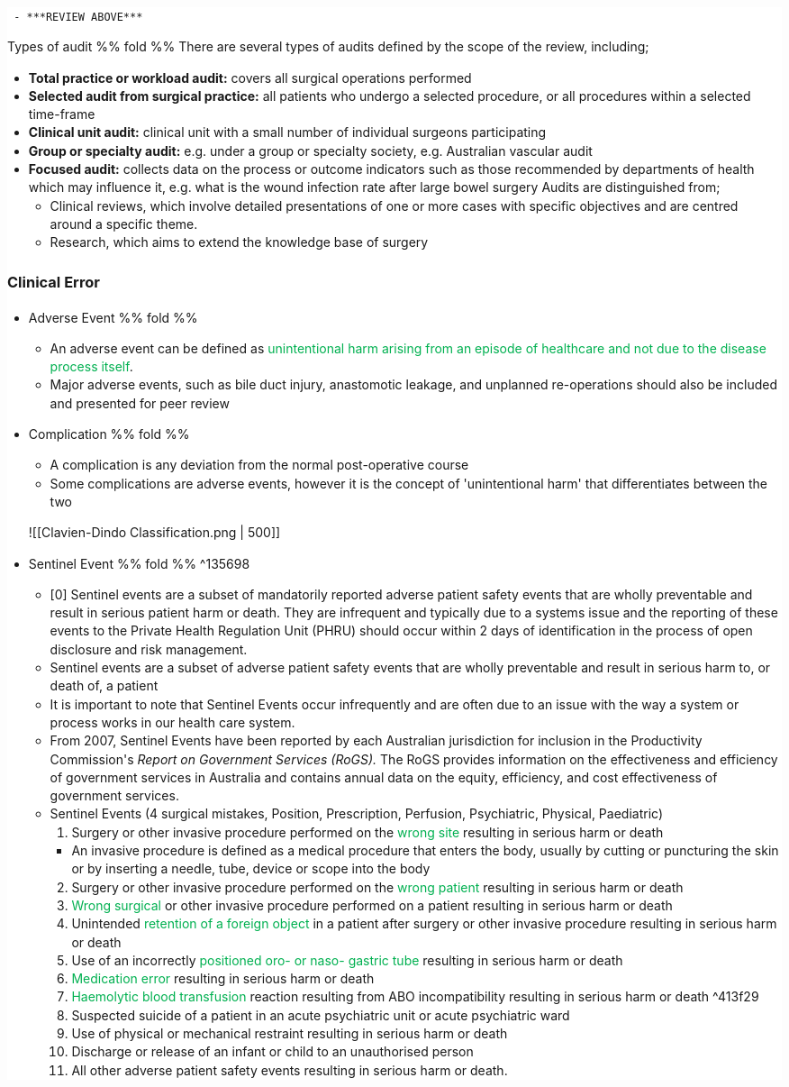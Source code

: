 	 - ***REVIEW ABOVE***
Types of audit %% fold %% 
 There are several types of audits defined by the scope of the review, including; 
 - **Total practice or workload audit:** covers all surgical operations performed
 - **Selected audit from surgical practice:** all patients who undergo a selected procedure, or all procedures within a selected time-frame
 - **Clinical unit audit:** clinical unit with a small number of individual surgeons participating
 - **Group or specialty audit:** e.g. under a group or specialty society, e.g. Australian vascular audit
 - **Focused audit:** collects data on the process or outcome indicators such as those recommended by departments of health which may influence it, e.g. what is the wound infection rate after large bowel surgery
 Audits are distinguished from;
	- Clinical reviews, which involve detailed presentations of one or more cases with specific objectives and are centred around a specific theme.
	- Research, which aims to extend the knowledge base of surgery

### Clinical Error
 - Adverse Event %% fold %% 
	 - An adverse event can be defined as <span style="color:#00b050">unintentional harm arising from an episode of healthcare and not due to the disease process itself</span>.
	 - Major adverse events, such as bile duct injury, anastomotic leakage, and unplanned re-operations should also be included and presented for peer review
 - Complication %% fold %% 
	  - A complication is any deviation from the normal post-operative course
	  - Some complications are adverse events, however it is the concept of 'unintentional harm' that differentiates between the two 

    ![[Clavien-Dindo Classification.png | 500]]
- Sentinel Event  %% fold %%  ^135698
	- [0] Sentinel events are a subset of mandatorily reported adverse patient safety events that are wholly preventable and result in serious patient harm or death. They are infrequent and typically due to a systems issue and the reporting of these events to the Private Health Regulation Unit (PHRU) should occur within 2 days of identification in the process of open disclosure and risk management.
	- Sentinel events are a subset of adverse patient safety events that are wholly preventable and result in serious harm to, or death of, a patient
	- It is important to note that Sentinel Events occur infrequently and are often due to an issue with the way a system or process works in our health care system.
	 - From 2007, Sentinel Events have been reported by each Australian jurisdiction for inclusion in the Productivity Commission's _Report on Government Services (RoGS)._ The RoGS provides information on the effectiveness and efficiency of government services in Australia and contains annual data on the equity, efficiency, and cost effectiveness of government services.
	- Sentinel Events (4 surgical mistakes, Position, Prescription, Perfusion, Psychiatric, Physical, Paediatric)
		1. Surgery or other invasive procedure performed on the <span style="color:#00b050">wrong site</span> resulting in serious harm or death 
		- An invasive procedure is defined as a medical procedure that enters the body, usually by cutting or puncturing the skin or by inserting a needle, tube, device or scope into the body 
		2. Surgery or other invasive procedure performed on the<span style="color:#00b050"> wrong patient</span> resulting in serious harm or death
		3. <span style="color:#00b050">Wrong surgical </span>or other invasive procedure performed on a patient resulting in serious harm or death
		4. Unintended <span style="color:#00b050">retention of a foreign object</span> in a patient after surgery or other invasive procedure resulting in serious harm or death
		5. Use of an incorrectly <span style="color:#00b050">positioned oro- or naso- gastric tube</span> resulting in serious harm or death
		6. <span style="color:#00b050">Medication error</span> resulting in serious harm or death
		7. <span style="color:#00b050">Haemolytic blood transfusion</span> reaction resulting from ABO incompatibility resulting in serious harm or death ^413f29
		8. Suspected suicide of a patient in an acute psychiatric unit or acute psychiatric ward
		9. Use of physical or mechanical restraint resulting in serious harm or death
		10. Discharge or release of an infant or child to an unauthorised person
		11. All other adverse patient safety events resulting in serious harm or death.